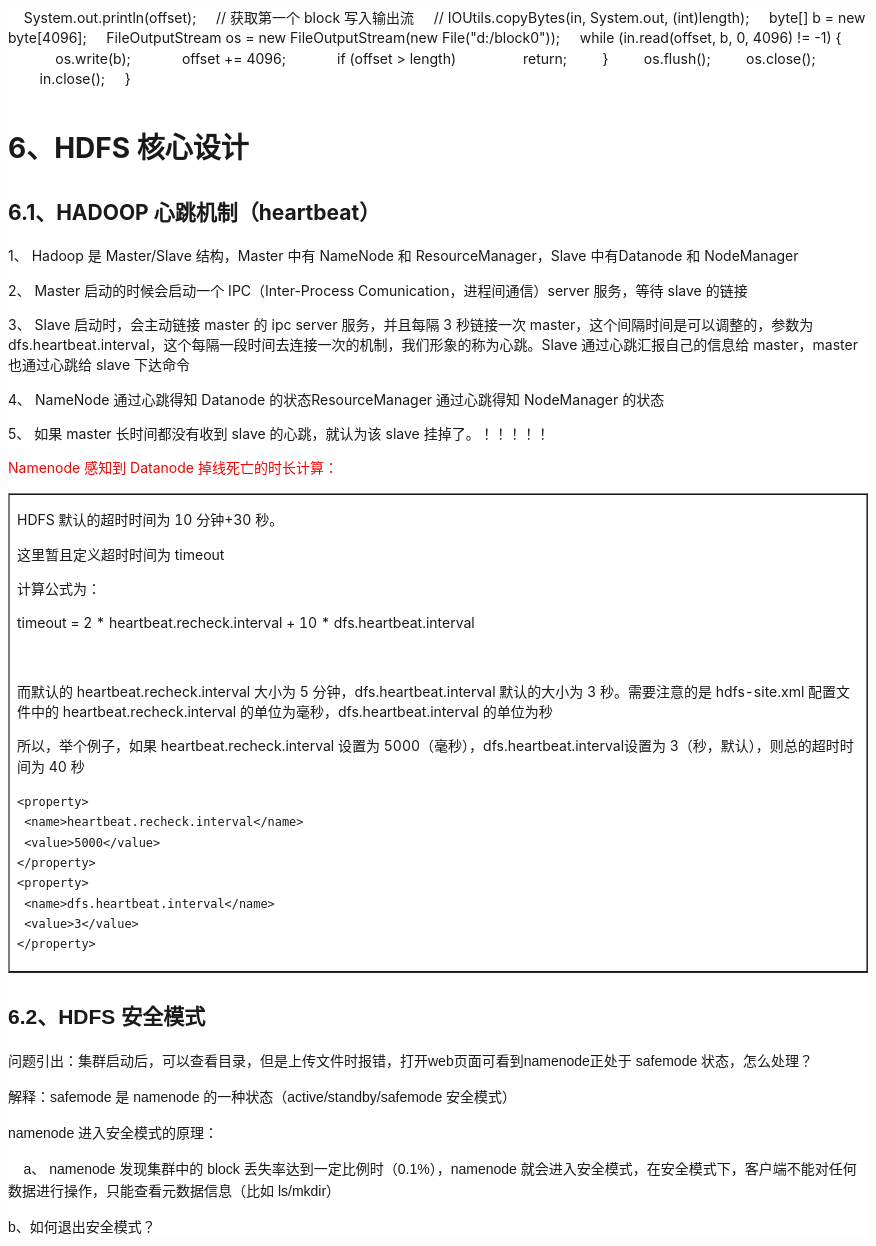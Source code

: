     System.out.println(offset);
    // 获取第一个 block 写入输出流
    // IOUtils.copyBytes(in, System.out, (int)length);
    byte[] b = new byte[4096];
    FileOutputStream os = new FileOutputStream(new File("d:/block0"));
    while (in.read(offset, b, 0, 4096) != -1) {
            os.write(b);
            offset += 4096;
            if (offset &gt; length)
                return;
        }
        os.flush();
        os.close();
        in.close();
    }</code></pre>
<h1>6、HDFS 核心设计</h1>
<h2>6.1、HADOOP 心跳机制（heartbeat）</h2>
<p>1、 Hadoop 是 Master/Slave 结构，Master 中有 NameNode 和 ResourceManager，Slave 中有Datanode 和 NodeManager</p>
<p>2、 Master 启动的时候会启动一个 IPC（Inter-Process Comunication，进程间通信）server 服务，等待 slave 的链接</p>
<p>3、 Slave 启动时，会主动链接 master 的 ipc server 服务，并且每隔 3 秒链接一次 master，这个间隔时间是可以调整的，参数为 dfs.heartbeat.interval，这个每隔一段时间去连接一次的机制，我们形象的称为心跳。Slave 通过心跳汇报自己的信息给 master，master 也通过心跳给 slave 下达命令<br></p>
<p>4、 NameNode 通过心跳得知 Datanode 的状态ResourceManager 通过心跳得知 NodeManager 的状态</p>
<p>5、 如果 master 长时间都没有收到 slave 的心跳，就认为该 slave 挂掉了。！！！！！</p>
<p><span style="color:#ff0000;">Namenode 感知到 Datanode 掉线死亡的时长计算：</span><br></p>
<p></p>
<table border="1" width="200" cellspacing="1" cellpadding="1"><tbody><tr><td>
<p>HDFS 默认的超时时间为 10 分钟+30 秒。</p>
<p>这里暂且定义超时时间为 timeout</p>
<p>计算公式为：</p>
<p>timeout = 2 * heartbeat.recheck.interval + 10 * dfs.heartbeat.interval</p>
<p><br></p>
<p>而默认的 heartbeat.recheck.interval 大小为 5 分钟，dfs.heartbeat.interval 默认的大小为 3 秒。需要注意的是 hdfs-site.xml 配置文件中的 heartbeat.recheck.interval 的单位为毫秒，dfs.heartbeat.interval 的单位为秒</p>
<p>所以，举个例子，如果 heartbeat.recheck.interval 设置为 5000（毫秒），dfs.heartbeat.interval设置为 3（秒，默认），则总的超时时间为 40 秒</p>
<pre><code class="language-java">&lt;property&gt;
 &lt;name&gt;heartbeat.recheck.interval&lt;/name&gt;
 &lt;value&gt;5000&lt;/value&gt;
&lt;/property&gt;
&lt;property&gt;
 &lt;name&gt;dfs.heartbeat.interval&lt;/name&gt;
 &lt;value&gt;3&lt;/value&gt;
&lt;/property&gt;</code></pre>
</td>
</tr></tbody></table><h2 style="font-family:Arial, Verdana, sans-serif;text-align:left;background-color:rgb(255,255,255);">
6.2、HDFS 安全模式</h2>
<p style="font-size:14px;line-height:22px;text-align:left;font-family:Arial, Verdana, sans-serif;background-color:rgb(255,255,255);">
问题引出：集群启动后，可以查看目录，但是上传文件时报错，打开web页面可看到namenode正处于 safemode 状态，怎么处理？</p>
<p style="font-size:14px;line-height:22px;text-align:left;font-family:Arial, Verdana, sans-serif;background-color:rgb(255,255,255);">
解释：safemode 是 namenode 的一种状态（active/standby/safemode 安全模式）</p>
<p style="font-size:14px;line-height:22px;text-align:left;font-family:Arial, Verdana, sans-serif;background-color:rgb(255,255,255);">
namenode 进入安全模式的原理：</p>
<p style="font-size:14px;line-height:22px;text-align:left;font-family:Arial, Verdana, sans-serif;background-color:rgb(255,255,255);">
    a、 namenode 发现集群中的 block 丢失率达到一定比例时（0.1%），namenode 就会进入安全模式，在安全模式下，客户端不能对任何数据进行操作，只能查看元数据信息（比如 ls/mkdir）<br></p>
<p style="font-size:14px;line-height:22px;text-align:left;font-family:Arial, Verdana, sans-serif;background-color:rgb(255,255,255);">
b、如何退出安全模式？</p>